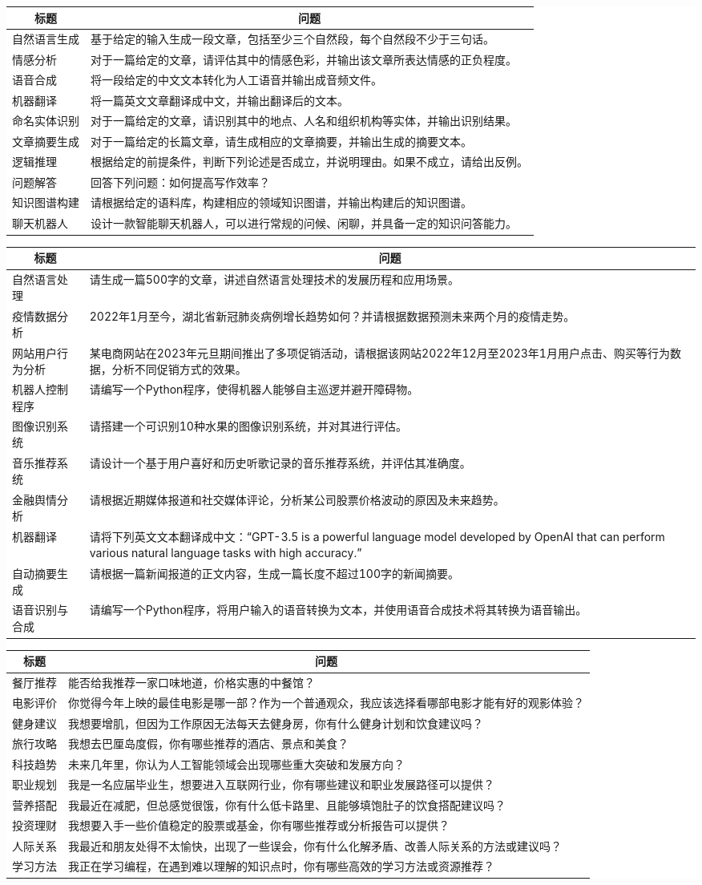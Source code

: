 |标题|问题|
|---|---|
|自然语言生成|基于给定的输入生成一段文章，包括至少三个自然段，每个自然段不少于三句话。|
|情感分析|对于一篇给定的文章，请评估其中的情感色彩，并输出该文章所表达情感的正负程度。|
|语音合成|将一段给定的中文文本转化为人工语音并输出成音频文件。|
|机器翻译|将一篇英文文章翻译成中文，并输出翻译后的文本。|
|命名实体识别|对于一篇给定的文章，请识别其中的地点、人名和组织机构等实体，并输出识别结果。|
|文章摘要生成|对于一篇给定的长篇文章，请生成相应的文章摘要，并输出生成的摘要文本。|
|逻辑推理|根据给定的前提条件，判断下列论述是否成立，并说明理由。如果不成立，请给出反例。|
|问题解答|回答下列问题：如何提高写作效率？|
|知识图谱构建|请根据给定的语料库，构建相应的领域知识图谱，并输出构建后的知识图谱。|
|聊天机器人|设计一款智能聊天机器人，可以进行常规的问候、闲聊，并具备一定的知识问答能力。|

|标题|问题|
|----|----|
|自然语言处理|请生成一篇500字的文章，讲述自然语言处理技术的发展历程和应用场景。|
|疫情数据分析|2022年1月至今，湖北省新冠肺炎病例增长趋势如何？并请根据数据预测未来两个月的疫情走势。|
|网站用户行为分析|某电商网站在2023年元旦期间推出了多项促销活动，请根据该网站2022年12月至2023年1月用户点击、购买等行为数据，分析不同促销方式的效果。|
|机器人控制程序|请编写一个Python程序，使得机器人能够自主巡逻并避开障碍物。|
|图像识别系统|请搭建一个可识别10种水果的图像识别系统，并对其进行评估。|
|音乐推荐系统|请设计一个基于用户喜好和历史听歌记录的音乐推荐系统，并评估其准确度。|
|金融舆情分析|请根据近期媒体报道和社交媒体评论，分析某公司股票价格波动的原因及未来趋势。|
|机器翻译|请将下列英文文本翻译成中文：“GPT-3.5 is a powerful language model developed by OpenAI that can perform various natural language tasks with high accuracy.”|
|自动摘要生成|请根据一篇新闻报道的正文内容，生成一篇长度不超过100字的新闻摘要。|
|语音识别与合成|请编写一个Python程序，将用户输入的语音转换为文本，并使用语音合成技术将其转换为语音输出。|

|标题|问题|
|---|---|
|餐厅推荐|能否给我推荐一家口味地道，价格实惠的中餐馆？|
|电影评价|你觉得今年上映的最佳电影是哪一部？作为一个普通观众，我应该选择看哪部电影才能有好的观影体验？|
|健身建议|我想要增肌，但因为工作原因无法每天去健身房，你有什么健身计划和饮食建议吗？|
|旅行攻略|我想去巴厘岛度假，你有哪些推荐的酒店、景点和美食？|
|科技趋势|未来几年里，你认为人工智能领域会出现哪些重大突破和发展方向？|
|职业规划|我是一名应届毕业生，想要进入互联网行业，你有哪些建议和职业发展路径可以提供？|
|营养搭配|我最近在减肥，但总感觉很饿，你有什么低卡路里、且能够填饱肚子的饮食搭配建议吗？|
|投资理财|我想要入手一些价值稳定的股票或基金，你有哪些推荐或分析报告可以提供？|
|人际关系|我最近和朋友处得不太愉快，出现了一些误会，你有什么化解矛盾、改善人际关系的方法或建议吗？|
|学习方法|我正在学习编程，在遇到难以理解的知识点时，你有哪些高效的学习方法或资源推荐？|
